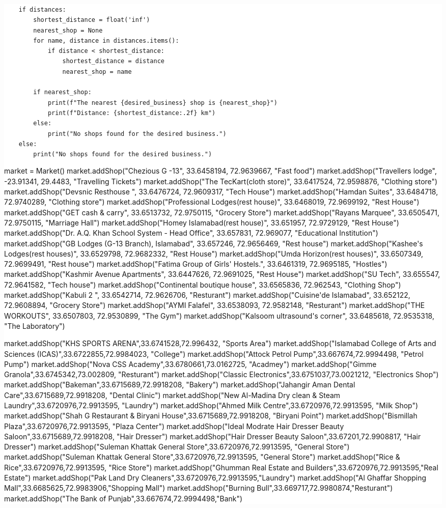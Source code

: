         if distances:
            shortest_distance = float('inf')
            nearest_shop = None
            for name, distance in distances.items():
                if distance < shortest_distance:
                    shortest_distance = distance
                    nearest_shop = name

            if nearest_shop:
                print(f"The nearest {desired_business} shop is {nearest_shop}")
                print(f"Distance: {shortest_distance:.2f} km")
            else:
                print("No shops found for the desired business.")
        else:
            print("No shops found for the desired business.")



market = Market()
market.addShop("Chezious G -13", 33.6458194, 72.9639667, "Fast food")
market.addShop("Travellers lodge", -23.91341, 29.4483, "Travelling Tickets")
market.addShop("The TecKart(cloth store)", 33.6417524, 72.9598876, "Clothing store")
market.addShop("Devsnic Resthouse ", 33.6476724, 72.9609317, "Tech House")
market.addShop("Hamdan Suites", 33.6484718, 72.9740289, "Clothing store")
market.addShop("Professional Lodges(rest house)", 33.6468019, 72.9699192, "Rest House")
market.addShop("GET cash & carry", 33.6513732, 72.9750115, "Grocery Store")
market.addShop("Rayans Marquee", 33.6505471, 72.9750115, "Marriage Hall")
market.addShop("Homey Islamabad(rest house)", 33.651957, 72.9729129, "Rest House")
market.addShop("Dr. A.Q. Khan School System - Head Office", 33.657831, 72.969077, "Educational Institution")
market.addShop("GB Lodges (G-13 Branch), Islamabad", 33.657246, 72.9656469, "Rest house")
market.addShop("Kashee's Lodges(rest houses)", 33.6529798, 72.9682332, "Rest House")
market.addShop("Umda Horizon(rest houses)", 33.6507349, 72.9699491, "Rest house")
market.addShop("Fatima Group of Girls' Hostels.", 33.6461319, 72.9695185, "Hostles")
market.addShop("Kashmir Avenue Apartments", 33.6447626, 72.9691025, "Rest House")
market.addShop("SU Tech", 33.655547, 72.9641582, "Tech house")
market.addShop("Continental boutique house", 33.6565836, 72.962543, "Clothing Shop")
market.addShop("Kabuli 2 ", 33.6542714, 72.9626706, "Resturant")
market.addShop("Cuisine'de Islamabad", 33.652122, 72.9608894, "Grocery Store")
market.addShop("AYMI Falafel", 33.6538093, 72.9582148, "Resturant")
market.addShop("THE WORKOUTS", 33.6507803, 72.9530899, "The Gym")
market.addShop("Kalsoom ultrasound's corner", 33.6485618, 72.9535318, "The Laboratory")



market.addShop("KHS SPORTS ARENA",33.6741528,72.996432, "Sports Area")
market.addShop("Islamabad College of Arts and Sciences (ICAS)",33.6722855,72.9984023, "College")
market.addShop("Attock Petrol Pump",33.667674,72.9994498, "Petrol Pump")
market.addShop("Nova CSS Academy",33.6780661,73.0162725, "Acadmey")
market.addShop("Gimme Granola",33.6745342,73.002809, "Resturant")
market.addShop("Classic Electronics",33.6751037,73.0021212, "Electronics Shop")
market.addShop("Bakeman",33.6715689,72.9918208, "Bakery")
market.addShop("Jahangir Aman Dental Care",33.6715689,72.9918208, "Dental Clinic")
market.addShop("New Al-Madina Dry clean & Steam Laundry",33.6720976,72.9913595, "Laundry")
market.addShop("Ahmed Milk Centre",33.6720976,72.9913595, "Milk Shop")
market.addShop("Shah G Restaurant & Biryani House",33.6715689,72.9918208, "Biryani Point")
market.addShop("Bismillah Plaza",33.6720976,72.9913595, "Plaza Center")
market.addShop("Ideal Modrate Hair Dresser Beauty Saloon",33.6715689,72.9918208, "Hair Dresser")
market.addShop("Hair Dresser Beauty Saloon",33.67201,72.9908817, "Hair Dresser")
market.addShop("Suleman Khattak General Store",33.6720976,72.9913595, "General Store")
market.addShop("Suleman Khattak General Store",33.6720976,72.9913595, "General Store")
market.addShop("Rice & Rice",33.6720976,72.9913595, "Rice Store")
market.addShop("Ghumman Real Estate and Builders",33.6720976,72.9913595,"Real Estate")
market.addShop("Pak Land Dry Cleaners",33.6720976,72.9913595,"Laundry")
market.addShop("Al Ghaffar Shopping Mall",33.6685625,72.9983906,"Shopping Mall")
market.addShop("Burning Bull",33.669717,72.9980874,"Resturant")
market.addShop("The Bank of Punjab",33.667674,72.9994498,"Bank")